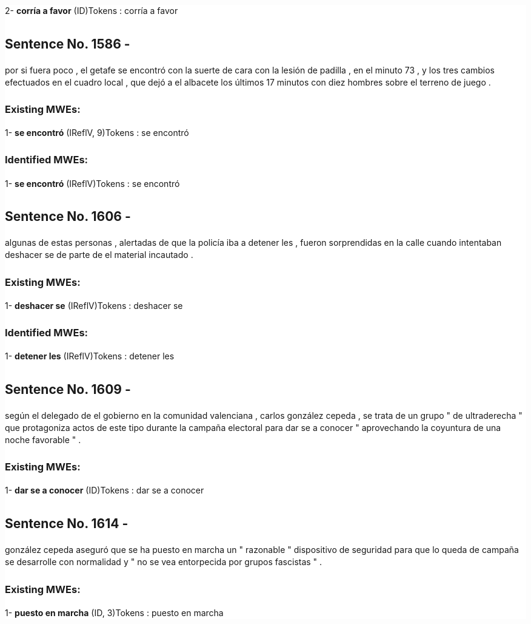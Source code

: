 2- **corría a favor** (ID)Tokens : 
corría
a
favor

## Sentence No. 1586 - 
por si fuera poco , el getafe se encontró con la suerte de cara con la lesión de padilla , en el minuto 73 , y los tres cambios efectuados en el cuadro local , que dejó a el albacete los últimos 17 minutos con diez hombres sobre el terreno de juego . 
### Existing MWEs: 
1- **se encontró** (IReflV, 9)Tokens : 
se
encontró

### Identified MWEs: 
1- **se encontró** (IReflV)Tokens : 
se
encontró

## Sentence No. 1606 - 
algunas de estas personas , alertadas de que la policía iba a detener les , fueron sorprendidas en la calle cuando intentaban deshacer se de parte de el material incautado . 
### Existing MWEs: 
1- **deshacer se** (IReflV)Tokens : 
deshacer
se

### Identified MWEs: 
1- **detener les** (IReflV)Tokens : 
detener
les

## Sentence No. 1609 - 
según el delegado de el gobierno en la comunidad valenciana , carlos gonzález cepeda , se trata de un grupo " de ultraderecha " que protagoniza actos de este tipo durante la campaña electoral para dar se a conocer " aprovechando la coyuntura de una noche favorable " . 
### Existing MWEs: 
1- **dar se a conocer** (ID)Tokens : 
dar
se
a
conocer

## Sentence No. 1614 - 
gonzález cepeda aseguró que se ha puesto en marcha un " razonable " dispositivo de seguridad para que lo queda de campaña se desarrolle con normalidad y " no se vea entorpecida por grupos fascistas " . 
### Existing MWEs: 
1- **puesto en marcha** (ID, 3)Tokens : 
puesto
en
marcha
